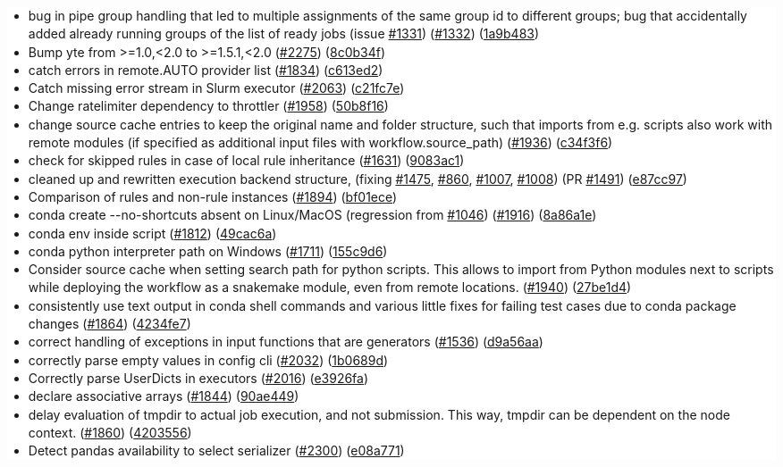 * bug in pipe group handling that led to multiple assignments of the same group id to different groups; bug that accidentally added already running groups of the list of ready jobs (issue [#1331](https://github.com/SichongP/snakemake/issues/1331)) ([#1332](https://github.com/SichongP/snakemake/issues/1332)) ([1a9b483](https://github.com/SichongP/snakemake/commit/1a9b483a6c675315d74bff791502c2bdd74609c1))
* Bump yte from &gt;=1.0,&lt;2.0 to >=1.5.1,<2.0 ([#2275](https://github.com/SichongP/snakemake/issues/2275)) ([8c0b34f](https://github.com/SichongP/snakemake/commit/8c0b34f869e4f65ff2e47cf5f1e2863bd104f8e7))
* catch errors in remote.AUTO provider list ([#1834](https://github.com/SichongP/snakemake/issues/1834)) ([c613ed2](https://github.com/SichongP/snakemake/commit/c613ed217f1dfb16fc63fa7b06af4ddf4f3dd0b8))
* Catch missing error stream in Slurm executor ([#2063](https://github.com/SichongP/snakemake/issues/2063)) ([c21fc7e](https://github.com/SichongP/snakemake/commit/c21fc7e528327b13d762c5db90ee0e40506cf0bd))
* Change ratelimiter dependency to throttler ([#1958](https://github.com/SichongP/snakemake/issues/1958)) ([50b8f16](https://github.com/SichongP/snakemake/commit/50b8f1609a597dc9f25d2fd86c9cdda531bdc041))
* change source cache entries to keep the original name and folder structure, such that imports from e.g. scripts also work with remote modules (if specified as additional input files with workflow.source_path) ([#1936](https://github.com/SichongP/snakemake/issues/1936)) ([c34f3f6](https://github.com/SichongP/snakemake/commit/c34f3f64ac19d2c2eaab361d73d3144430538bb6))
* check for skipped rules in case of local rule inheritance ([#1631](https://github.com/SichongP/snakemake/issues/1631)) ([9083ac1](https://github.com/SichongP/snakemake/commit/9083ac1f40daf3d284ce9b1ac2d4addde9b5b258))
* cleaned up and rewritten execution backend structure, (fixing [#1475](https://github.com/SichongP/snakemake/issues/1475), [#860](https://github.com/SichongP/snakemake/issues/860), [#1007](https://github.com/SichongP/snakemake/issues/1007), [#1008](https://github.com/SichongP/snakemake/issues/1008)) (PR [#1491](https://github.com/SichongP/snakemake/issues/1491)) ([e87cc97](https://github.com/SichongP/snakemake/commit/e87cc979bea0567e1cd97722d385f472857df83c))
* Comparison of rules and non-rule instances ([#1894](https://github.com/SichongP/snakemake/issues/1894)) ([bf01ece](https://github.com/SichongP/snakemake/commit/bf01ece0e9c51442daba02ecf2ef37aa276283d6))
* conda create --no-shortcuts absent on Linux/MacOS (regression from [#1046](https://github.com/SichongP/snakemake/issues/1046)) ([#1916](https://github.com/SichongP/snakemake/issues/1916)) ([8a86a1e](https://github.com/SichongP/snakemake/commit/8a86a1e5ec7438492e2f1403b1b0fd81030255ad))
* conda env inside script ([#1812](https://github.com/SichongP/snakemake/issues/1812)) ([49cac6a](https://github.com/SichongP/snakemake/commit/49cac6ac67fba360f2f35be7ab1972b2d8cc1f8b))
* conda python interpreter path on Windows ([#1711](https://github.com/SichongP/snakemake/issues/1711)) ([155c9d6](https://github.com/SichongP/snakemake/commit/155c9d6688a99db4b49c5b25d5a8a65a3aca532d))
* Consider source cache when setting search path for python scripts. This allows to import from Python modules next to scripts while deploying the workflow as a snakemake module, even from remote locations. ([#1940](https://github.com/SichongP/snakemake/issues/1940)) ([27be1d4](https://github.com/SichongP/snakemake/commit/27be1d41c397a974f33dcf93ccce331a80ab0198))
* consistently use text output in conda shell commands and various little fixes for failing test cases due to conda package changes ([#1864](https://github.com/SichongP/snakemake/issues/1864)) ([4234fe7](https://github.com/SichongP/snakemake/commit/4234fe765e996dbb3a1738567299ebb4d8c28af0))
* correct handling of exceptions in input functions that are generators ([#1536](https://github.com/SichongP/snakemake/issues/1536)) ([d9a56aa](https://github.com/SichongP/snakemake/commit/d9a56aaf75c5f70ba0217d9d461d839fa3013f2e))
* correctly parse empty values in config cli ([#2032](https://github.com/SichongP/snakemake/issues/2032)) ([1b0689d](https://github.com/SichongP/snakemake/commit/1b0689dddf5eecbd8afd307c6df3dc31a32c338f))
* Correctly parse UserDicts in executors ([#2016](https://github.com/SichongP/snakemake/issues/2016)) ([e3926fa](https://github.com/SichongP/snakemake/commit/e3926fa4b44bedf99745b949080397919a522aa1))
* declare associative arrays ([#1844](https://github.com/SichongP/snakemake/issues/1844)) ([90ae449](https://github.com/SichongP/snakemake/commit/90ae44943a6b7712d46677364752bf0a7cf91806))
* delay evaluation of tmpdir to actual job execution, and not submission. This way, tmpdir can be dependent on the node context. ([#1860](https://github.com/SichongP/snakemake/issues/1860)) ([4203556](https://github.com/SichongP/snakemake/commit/420355662ebea0bc72c9bd6bca1eea5259f3b43e))
* Detect pandas availability to select serializer ([#2300](https://github.com/SichongP/snakemake/issues/2300)) ([e08a771](https://github.com/SichongP/snakemake/commit/e08a771f90aef84f3075e07c8d4e4c0f7881047c))